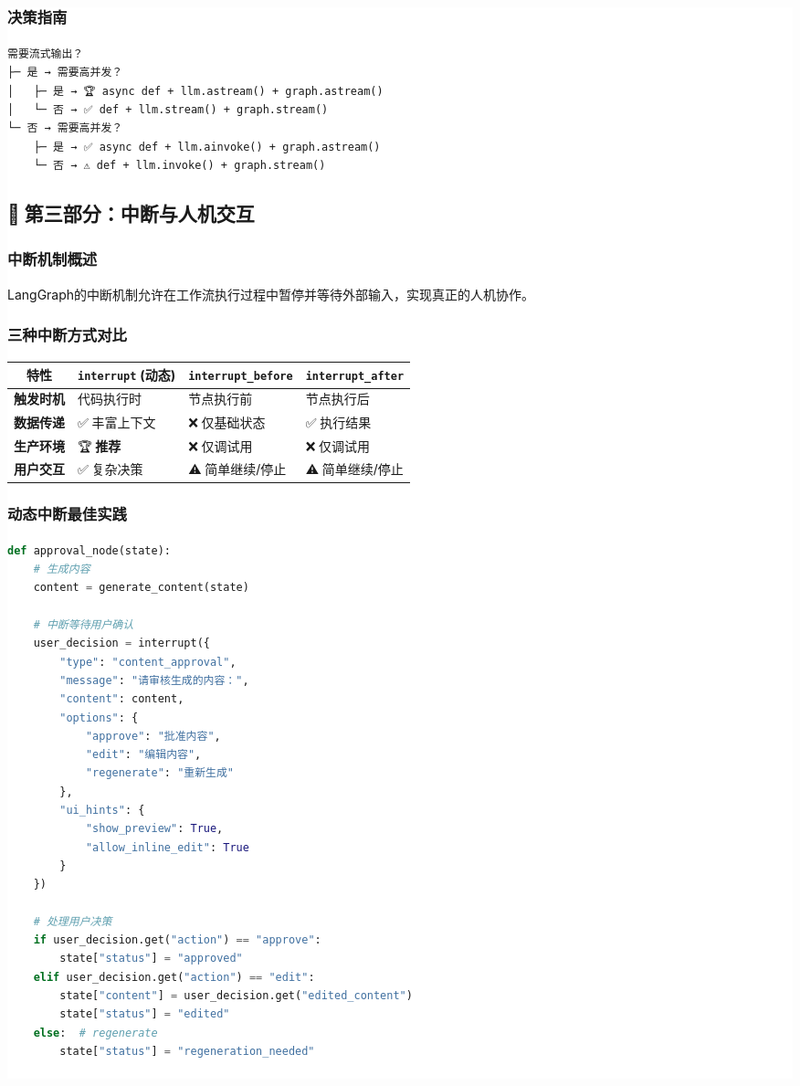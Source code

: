 ```python
```

### 决策指南

```
需要流式输出？
├─ 是 → 需要高并发？
│   ├─ 是 → 🏆 async def + llm.astream() + graph.astream()
│   └─ 否 → ✅ def + llm.stream() + graph.stream()
└─ 否 → 需要高并发？
    ├─ 是 → ✅ async def + llm.ainvoke() + graph.astream()
    └─ 否 → ⚠️ def + llm.invoke() + graph.stream()
```

## 🔄 第三部分：中断与人机交互

### 中断机制概述

LangGraph的中断机制允许在工作流执行过程中暂停并等待外部输入，实现真正的人机协作。

### 三种中断方式对比

| 特性 | `interrupt` (动态) | `interrupt_before` | `interrupt_after` |
|------|-------------------|-------------------|------------------|
| **触发时机** | 代码执行时 | 节点执行前 | 节点执行后 |
| **数据传递** | ✅ 丰富上下文 | ❌ 仅基础状态 | ✅ 执行结果 |
| **生产环境** | 🏆 **推荐** | ❌ 仅调试用 | ❌ 仅调试用 |
| **用户交互** | ✅ 复杂决策 | ⚠️ 简单继续/停止 | ⚠️ 简单继续/停止 |

### 动态中断最佳实践

```python
def approval_node(state):
    # 生成内容
    content = generate_content(state)
    
    # 中断等待用户确认
    user_decision = interrupt({
        "type": "content_approval",
        "message": "请审核生成的内容：",
        "content": content,
        "options": {
            "approve": "批准内容",
            "edit": "编辑内容",
            "regenerate": "重新生成"
        },
        "ui_hints": {
            "show_preview": True,
            "allow_inline_edit": True
        }
    })
    
    # 处理用户决策
    if user_decision.get("action") == "approve":
        state["status"] = "approved"
    elif user_decision.get("action") == "edit":
        state["content"] = user_decision.get("edited_content")
        state["status"] = "edited"
    else:  # regenerate
        state["status"] = "regeneration_needed"
    
```
